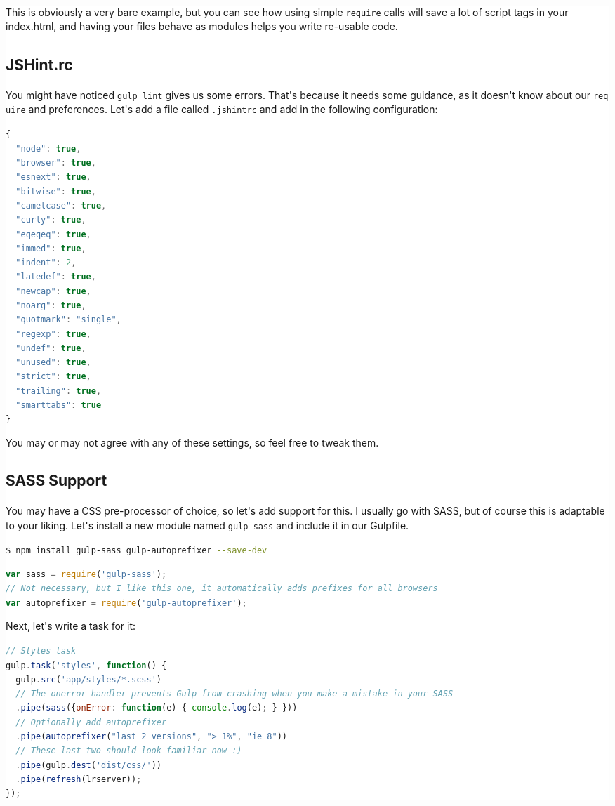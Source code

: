 This is obviously a very bare example, but you can see how using simple `require` calls will save a lot of script tags in your index.html, and having your files behave as modules helps you write re-usable code.

## JSHint.rc

You might have noticed `gulp lint` gives us some errors. That's because it needs some guidance, as it doesn't know about our `require` and preferences. Let's add a file called `.jshintrc` and add in the following configuration:

``` javascript
{
  "node": true,
  "browser": true,
  "esnext": true,
  "bitwise": true,
  "camelcase": true,
  "curly": true,
  "eqeqeq": true,
  "immed": true,
  "indent": 2,
  "latedef": true,
  "newcap": true,
  "noarg": true,
  "quotmark": "single",
  "regexp": true,
  "undef": true,
  "unused": true,
  "strict": true,
  "trailing": true,
  "smarttabs": true
}
```

You may or may not agree with any of these settings, so feel free to tweak them.

## SASS Support

You may have a CSS pre-processor of choice, so let's add support for this. I usually go with SASS, but of course this is adaptable to your liking. Let's install a new module named `gulp-sass` and include it in our Gulpfile.

``` bash
$ npm install gulp-sass gulp-autoprefixer --save-dev
```

``` javascript
var sass = require('gulp-sass');
// Not necessary, but I like this one, it automatically adds prefixes for all browsers
var autoprefixer = require('gulp-autoprefixer');
```

Next, let's write a task for it:

``` javascript
// Styles task
gulp.task('styles', function() {
  gulp.src('app/styles/*.scss')
  // The onerror handler prevents Gulp from crashing when you make a mistake in your SASS
  .pipe(sass({onError: function(e) { console.log(e); } }))
  // Optionally add autoprefixer
  .pipe(autoprefixer("last 2 versions", "> 1%", "ie 8"))
  // These last two should look familiar now :)
  .pipe(gulp.dest('dist/css/'))
  .pipe(refresh(lrserver));
});
```
